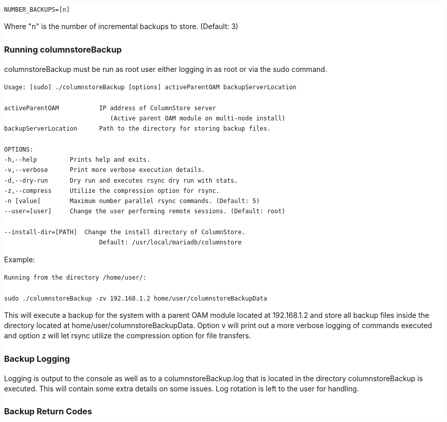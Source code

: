 
```
NUMBER_BACKUPS=[n]
```


Where "n" is the number of incremental backups to store. (Default: 3)


### Running columnstoreBackup


columnstoreBackup must be run as root user either logging in as root or via the sudo command.


```
Usage: [sudo] ./columnstoreBackup [options] activeParentOAM backupServerLocation

activeParentOAM           IP address of ColumnStore server
                             (Active parent OAM module on multi-node install)
backupServerLocation      Path to the directory for storing backup files.

OPTIONS:
-h,--help         Prints help and exits.
-v,--verbose      Print more verbose execution details.
-d,--dry-run      Dry run and executes rsync dry run with stats.
-z,--compress     Utilize the compression option for rsync.
-n [value]        Maximum number parallel rsync commands. (Default: 5)
--user=[user]     Change the user performing remote sessions. (Default: root)

--install-dir=[PATH]  Change the install directory of ColumnStore.
                          Default: /usr/local/mariadb/columnstore
```


Example:


```
Running from the directory /home/user/:

sudo ./columnstoreBackup -zv 192.168.1.2 home/user/columnstoreBackupData
```


This will execute a backup for the system with a parent OAM module located at 192.168.1.2 and store all backup files inside the directory located at home/user/columnstoreBackupData. Option v will print out a more verbose logging of commands executed and option z will let rsync utilize the compression option for file transfers.


### Backup Logging


Logging is output to the console as well as to a columnstoreBackup.log that is located in the directory columnstoreBackup is executed. This will contain some extra details on some issues. Log rotation is left to the user for handling.


### Backup Return Codes
